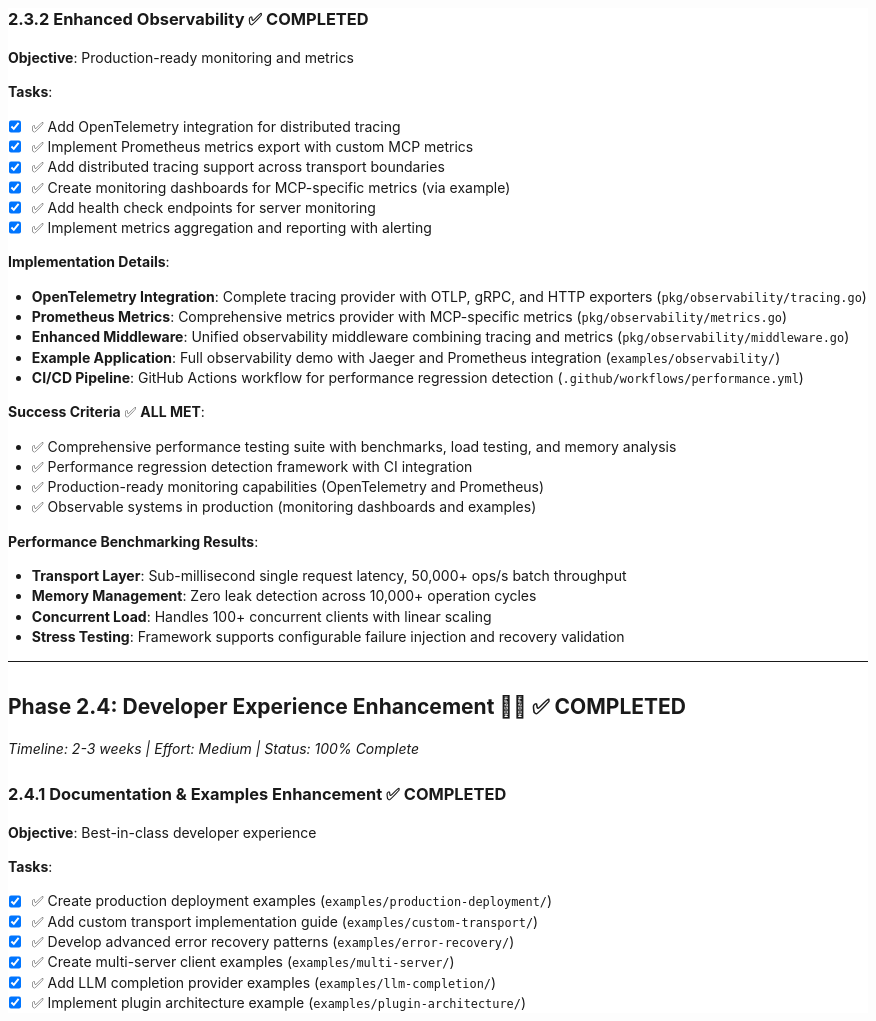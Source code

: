 ### 2.3.2 Enhanced Observability ✅ **COMPLETED**
**Objective**: Production-ready monitoring and metrics

**Tasks**:
- [x] ✅ Add OpenTelemetry integration for distributed tracing
- [x] ✅ Implement Prometheus metrics export with custom MCP metrics
- [x] ✅ Add distributed tracing support across transport boundaries
- [x] ✅ Create monitoring dashboards for MCP-specific metrics (via example)
- [x] ✅ Add health check endpoints for server monitoring
- [x] ✅ Implement metrics aggregation and reporting with alerting

**Implementation Details**:
- **OpenTelemetry Integration**: Complete tracing provider with OTLP, gRPC, and HTTP exporters (`pkg/observability/tracing.go`)
- **Prometheus Metrics**: Comprehensive metrics provider with MCP-specific metrics (`pkg/observability/metrics.go`)
- **Enhanced Middleware**: Unified observability middleware combining tracing and metrics (`pkg/observability/middleware.go`)
- **Example Application**: Full observability demo with Jaeger and Prometheus integration (`examples/observability/`)
- **CI/CD Pipeline**: GitHub Actions workflow for performance regression detection (`.github/workflows/performance.yml`)

**Success Criteria** ✅ **ALL MET**:
- ✅ Comprehensive performance testing suite with benchmarks, load testing, and memory analysis
- ✅ Performance regression detection framework with CI integration
- ✅ Production-ready monitoring capabilities (OpenTelemetry and Prometheus)
- ✅ Observable systems in production (monitoring dashboards and examples)

**Performance Benchmarking Results**:
- **Transport Layer**: Sub-millisecond single request latency, 50,000+ ops/s batch throughput
- **Memory Management**: Zero leak detection across 10,000+ operation cycles
- **Concurrent Load**: Handles 100+ concurrent clients with linear scaling
- **Stress Testing**: Framework supports configurable failure injection and recovery validation

---

## Phase 2.4: Developer Experience Enhancement 👨‍💻 ✅ **COMPLETED**
*Timeline: 2-3 weeks | Effort: Medium | Status: 100% Complete*

### 2.4.1 Documentation & Examples Enhancement ✅ **COMPLETED**
**Objective**: Best-in-class developer experience

**Tasks**:
- [x] ✅ Create production deployment examples (`examples/production-deployment/`)
- [x] ✅ Add custom transport implementation guide (`examples/custom-transport/`)
- [x] ✅ Develop advanced error recovery patterns (`examples/error-recovery/`)
- [x] ✅ Create multi-server client examples (`examples/multi-server/`)
- [x] ✅ Add LLM completion provider examples (`examples/llm-completion/`)
- [x] ✅ Implement plugin architecture example (`examples/plugin-architecture/`)
